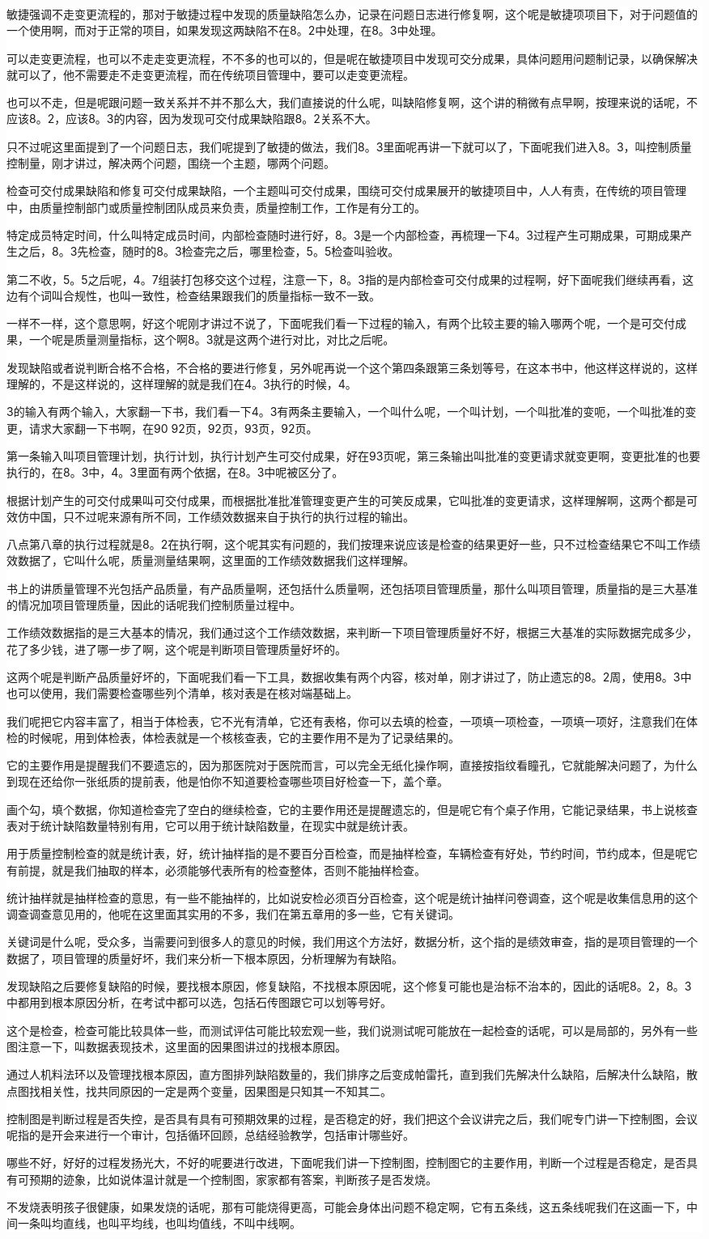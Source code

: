 敏捷强调不走变更流程的，那对于敏捷过程中发现的质量缺陷怎么办，记录在问题日志进行修复啊，这个呢是敏捷项项目下，对于问题值的一个使用啊，而对于正常的项目，如果发现这两缺陷不在8。2中处理，在8。3中处理。

可以走变更流程，也可以不走走变更流程，不不多的也可以的，但是呢在敏捷项目中发现可交分成果，具体问题用问题制记录，以确保解决就可以了，他不需要走不走变更流程，而在传统项目管理中，要可以走变更流程。

也可以不走，但是呢跟问题一致关系并不并不那么大，我们直接说的什么呢，叫缺陷修复啊，这个讲的稍微有点早啊，按理来说的话呢，不应该8。2，应该8。3的内容，因为发现可交付成果缺陷跟8。2关系不大。

只不过呢这里面提到了一个问题日志，我们呢提到了敏捷的做法，我们8。3里面呢再讲一下就可以了，下面呢我们进入8。3，叫控制质量控制量，刚才讲过，解决两个问题，围绕一个主题，哪两个问题。

检查可交付成果缺陷和修复可交付成果缺陷，一个主题叫可交付成果，围绕可交付成果展开的敏捷项目中，人人有责，在传统的项目管理中，由质量控制部门或质量控制团队成员来负责，质量控制工作，工作是有分工的。

特定成员特定时间，什么叫特定成员时间，内部检查随时进行好，8。3是一个内部检查，再梳理一下4。3过程产生可期成果，可期成果产生之后，8。3先检查，随时的8。3检查完之后，哪里检查，5。5检查叫验收。

第二不收，5。5之后呢，4。7组装打包移交这个过程，注意一下，8。3指的是内部检查可交付成果的过程啊，好下面呢我们继续再看，这边有个词叫合规性，也叫一致性，检查结果跟我们的质量指标一致不一致。

一样不一样，这个意思啊，好这个呢刚才讲过不说了，下面呢我们看一下过程的输入，有两个比较主要的输入哪两个呢，一个是可交付成果，一个呢是质量测量指标，这个啊8。3就是这两个进行对比，对比之后呢。

发现缺陷或者说判断合格不合格，不合格的要进行修复，另外呢再说一个这个第四条跟第三条划等号，在这本书中，他这样这样说的，这样理解的，不是这样说的，这样理解的就是我们在4。3执行的时候，4。

3的输入有两个输入，大家翻一下书，我们看一下4。3有两条主要输入，一个叫什么呢，一个叫计划，一个叫批准的变呃，一个叫批准的变更，请求大家翻一下书啊，在90 92页，92页，93页，92页。

第一条输入叫项目管理计划，执行计划，执行计划产生可交付成果，好在93页呢，第三条输出叫批准的变更请求就变更啊，变更批准的也要执行的，在8。3中，4。3里面有两个依据，在8。3中呢被区分了。

根据计划产生的可交付成果叫可交付成果，而根据批准批准管理变更产生的可笑反成果，它叫批准的变更请求，这样理解啊，这两个都是可效仿中国，只不过呢来源有所不同，工作绩效数据来自于执行的执行过程的输出。

八点第八章的执行过程就是8。2在执行啊，这个呢其实有问题的，我们按理来说应该是检查的结果更好一些，只不过检查结果它不叫工作绩效数据了，它叫什么呢，质量测量结果啊，这里面的工作绩效数据我们这样理解。

书上的讲质量管理不光包括产品质量，有产品质量啊，还包括什么质量啊，还包括项目管理质量，那什么叫项目管理，质量指的是三大基准的情况加项目管理质量，因此的话呢我们控制质量过程中。

工作绩效数据指的是三大基本的情况，我们通过这个工作绩效数据，来判断一下项目管理质量好不好，根据三大基准的实际数据完成多少，花了多少钱，进了哪一步了啊，这个呢是判断项目管理质量好坏的。

这两个呢是判断产品质量好坏的，下面呢我们看一下工具，数据收集有两个内容，核对单，刚才讲过了，防止遗忘的8。2周，使用8。3中也可以使用，我们需要检查哪些列个清单，核对表是在核对端基础上。

我们呢把它内容丰富了，相当于体检表，它不光有清单，它还有表格，你可以去填的检查，一项填一项检查，一项填一项好，注意我们在体检的时候呢，用到体检表，体检表就是一个核核查表，它的主要作用不是为了记录结果的。

它的主要作用是提醒我们不要遗忘的，因为那医院对于医院而言，可以完全无纸化操作啊，直接按指纹看瞳孔，它就能解决问题了，为什么到现在还给你一张纸质的提前表，他是怕你不知道要检查哪些项目好检查一下，盖个章。

画个勾，填个数据，你知道检查完了空白的继续检查，它的主要作用还是提醒遗忘的，但是呢它有个桌子作用，它能记录结果，书上说核查表对于统计缺陷数量特别有用，它可以用于统计缺陷数量，在现实中就是统计表。

用于质量控制检查的就是统计表，好，统计抽样指的是不要百分百检查，而是抽样检查，车辆检查有好处，节约时间，节约成本，但是呢它有前提，就是我们抽取的样本，必须能够代表所有的检查整体，否则不能抽样检查。

统计抽样就是抽样检查的意思，有一些不能抽样的，比如说安检必须百分百检查，这个呢是统计抽样问卷调查，这个呢是收集信息用的这个调查调查意见用的，他呢在这里面其实用的不多，我们在第五章用的多一些，它有关键词。

关键词是什么呢，受众多，当需要问到很多人的意见的时候，我们用这个方法好，数据分析，这个指的是绩效审查，指的是项目管理的一个数据了，项目管理的质量好坏，我们来分析一下根本原因，分析理解为有缺陷。

发现缺陷之后要修复缺陷的时候，要找根本原因，修复缺陷，不找根本原因呢，这个修复可能也是治标不治本的，因此的话呢8。2，8。3中都用到根本原因分析，在考试中都可以选，包括石传图跟它可以划等号好。

这个是检查，检查可能比较具体一些，而测试评估可能比较宏观一些，我们说测试呢可能放在一起检查的话呢，可以是局部的，另外有一些图注意一下，叫数据表现技术，这里面的因果图讲过的找根本原因。

通过人机料法环以及管理找根本原因，直方图排列缺陷数量的，我们排序之后变成帕雷托，直到我们先解决什么缺陷，后解决什么缺陷，散点图找相关性，找共同原因的一定是两个变量，因果图是只知其一不知其二。

控制图是判断过程是否失控，是否具有具有可预期效果的过程，是否稳定的好，我们把这个会议讲完之后，我们呢专门讲一下控制图，会议呢指的是开会来进行一个审计，包括循环回顾，总结经验教学，包括审计哪些好。

哪些不好，好好的过程发扬光大，不好的呢要进行改进，下面呢我们讲一下控制图，控制图它的主要作用，判断一个过程是否稳定，是否具有可预期的迹象，比如说体温计就是一个控制图，家家都有答案，判断孩子是否发烧。

不发烧表明孩子很健康，如果发烧的话呢，那有可能烧得更高，可能会身体出问题不稳定啊，它有五条线，这五条线呢我们在这画一下，中间一条叫均直线，也叫平均线，也叫均值线，不叫中线啊。


